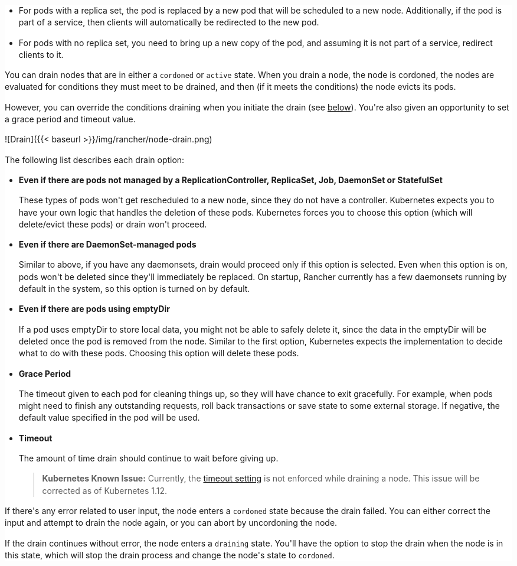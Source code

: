 - For pods with a replica set, the pod is replaced by a new pod that will be scheduled to a new node. Additionally, if the pod is part of a service, then clients will automatically be redirected to the new pod.

- For pods with no replica set, you need to bring up a new copy of the pod, and assuming it is not part of a service, redirect clients to it.

You can drain nodes that are in either a `cordoned` or `active` state. When you drain a node, the node is cordoned, the nodes are evaluated for conditions they must meet to be drained, and then (if it meets the conditions) the node evicts its pods.

However, you can override the conditions draining when you initiate the drain (see [below](#below)). You're also given an opportunity to set a grace period and timeout value.

![Drain]({{< baseurl >}}/img/rancher/node-drain.png)

<a id="below"></a>
The following list describes each drain option:

- **Even if there are pods not managed by a ReplicationController, ReplicaSet, Job, DaemonSet or StatefulSet**

    These types of pods won't get rescheduled to a new node, since they do not have a controller. Kubernetes expects you to have your own logic that handles the deletion of these pods. Kubernetes forces you to choose this option (which will delete/evict these pods) or drain won't proceed.

- **Even if there are DaemonSet-managed pods**

    Similar to above, if you have any daemonsets, drain would proceed only if this option is selected. Even when this option is on, pods won't be deleted since they'll immediately be replaced. On startup, Rancher currently has a few daemonsets running by default in the system, so this option is turned on by default.

- **Even if there are pods using emptyDir**

    If a pod uses emptyDir to store local data, you might not be able to safely delete it, since the data in the emptyDir will be deleted once the pod is removed from the node. Similar to the first option, Kubernetes expects the implementation to decide what to do with these pods. Choosing this option will delete these pods.

- **Grace Period**

    The timeout given to each pod for cleaning things up, so they will have chance to exit gracefully. For example, when pods might need to finish any outstanding requests, roll back transactions or save state to some external storage. If negative, the default value specified in the pod will be used.

- **Timeout**  

    The amount of time drain should continue to wait before giving up.

    >**Kubernetes Known Issue:** Currently, the [timeout setting](https://github.com/kubernetes/kubernetes/pull/64378) is not enforced while draining a node. This issue will be corrected as of Kubernetes 1.12.

If there's any error related to user input, the node enters a `cordoned` state because the drain failed. You can either correct the input and attempt to drain the node again, or you can abort by uncordoning the node.

If the drain continues without error, the node enters a `draining` state. You'll have the option to stop the drain when the node is in this state, which will stop the drain process and change the node's state to `cordoned`.
